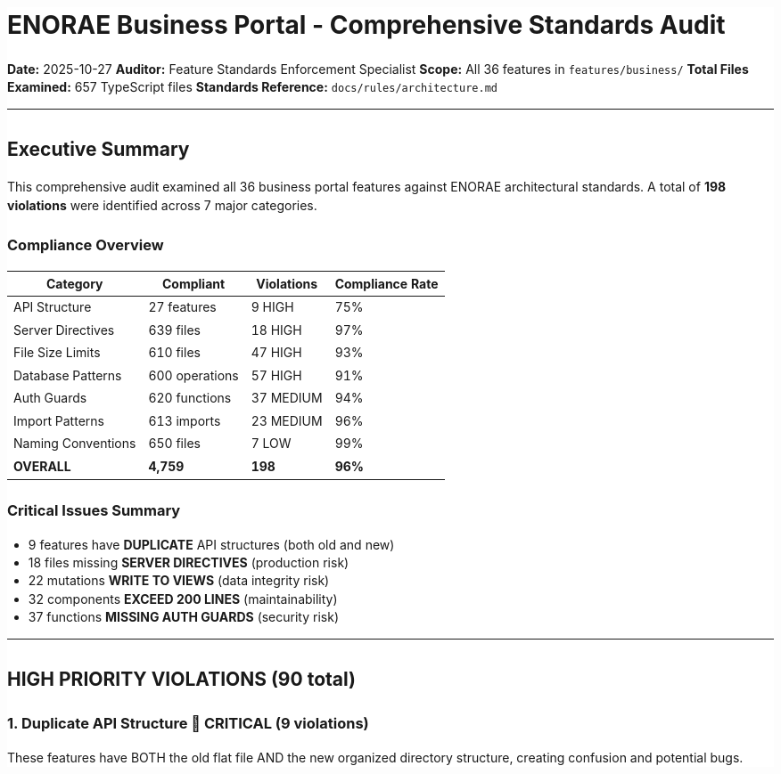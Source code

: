 # ENORAE Business Portal - Comprehensive Standards Audit

**Date:** 2025-10-27
**Auditor:** Feature Standards Enforcement Specialist
**Scope:** All 36 features in `features/business/`
**Total Files Examined:** 657 TypeScript files
**Standards Reference:** `docs/rules/architecture.md`

---

## Executive Summary

This comprehensive audit examined all 36 business portal features against ENORAE architectural standards. A total of **198 violations** were identified across 7 major categories.

### Compliance Overview

| Category | Compliant | Violations | Compliance Rate |
|----------|-----------|------------|-----------------|
| API Structure | 27 features | 9 HIGH | 75% |
| Server Directives | 639 files | 18 HIGH | 97% |
| File Size Limits | 610 files | 47 HIGH | 93% |
| Database Patterns | 600 operations | 57 HIGH | 91% |
| Auth Guards | 620 functions | 37 MEDIUM | 94% |
| Import Patterns | 613 imports | 23 MEDIUM | 96% |
| Naming Conventions | 650 files | 7 LOW | 99% |
| **OVERALL** | **4,759** | **198** | **96%** |

### Critical Issues Summary

- 9 features have **DUPLICATE** API structures (both old and new)
- 18 files missing **SERVER DIRECTIVES** (production risk)
- 22 mutations **WRITE TO VIEWS** (data integrity risk)
- 32 components **EXCEED 200 LINES** (maintainability)
- 37 functions **MISSING AUTH GUARDS** (security risk)

---

## HIGH PRIORITY VIOLATIONS (90 total)

### 1. Duplicate API Structure 🔴 CRITICAL (9 violations)

These features have BOTH the old flat file AND the new organized directory structure, creating confusion and potential bugs.
